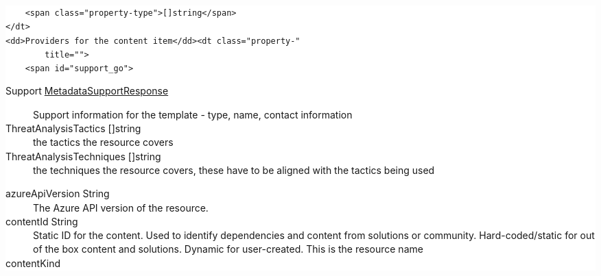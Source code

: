         <span class="property-type">[]string</span>
    </dt>
    <dd>Providers for the content item</dd><dt class="property-"
            title="">
        <span id="support_go">
<a data-swiftype-name="resource-property" data-swiftype-type="text" href="#support_go" style="color: inherit; text-decoration: inherit;">Support</a>
</span>
        <span class="property-indicator"></span>
        <span class="property-type"><a href="#metadatasupportresponse">Metadata<wbr>Support<wbr>Response</a></span>
    </dt>
    <dd>Support information for the template - type, name, contact information</dd><dt class="property-"
            title="">
        <span id="threatanalysistactics_go">
<a data-swiftype-name="resource-property" data-swiftype-type="text" href="#threatanalysistactics_go" style="color: inherit; text-decoration: inherit;">Threat<wbr>Analysis<wbr>Tactics</a>
</span>
        <span class="property-indicator"></span>
        <span class="property-type">[]string</span>
    </dt>
    <dd>the tactics the resource covers</dd><dt class="property-"
            title="">
        <span id="threatanalysistechniques_go">
<a data-swiftype-name="resource-property" data-swiftype-type="text" href="#threatanalysistechniques_go" style="color: inherit; text-decoration: inherit;">Threat<wbr>Analysis<wbr>Techniques</a>
</span>
        <span class="property-indicator"></span>
        <span class="property-type">[]string</span>
    </dt>
    <dd>the techniques the resource covers, these have to be aligned with the tactics being used</dd></dl>
</pulumi-choosable>
</div>

<div>
<pulumi-choosable type="language" values="java">
<dl class="resources-properties"><dt class="property-"
            title="">
        <span id="azureapiversion_java">
<a data-swiftype-name="resource-property" data-swiftype-type="text" href="#azureapiversion_java" style="color: inherit; text-decoration: inherit;">azure<wbr>Api<wbr>Version</a>
</span>
        <span class="property-indicator"></span>
        <span class="property-type">String</span>
    </dt>
    <dd>The Azure API version of the resource.</dd><dt class="property-"
            title="">
        <span id="contentid_java">
<a data-swiftype-name="resource-property" data-swiftype-type="text" href="#contentid_java" style="color: inherit; text-decoration: inherit;">content<wbr>Id</a>
</span>
        <span class="property-indicator"></span>
        <span class="property-type">String</span>
    </dt>
    <dd>Static ID for the content.  Used to identify dependencies and content from solutions or community.  Hard-coded/static for out of the box content and solutions. Dynamic for user-created.  This is the resource name</dd><dt class="property-"
            title="">
        <span id="contentkind_java">
<a data-swiftype-name="resource-property" data-swiftype-type="text" href="#contentkind_java" style="color: inherit; text-decoration: inherit;">content<wbr>Kind</a>
</span>